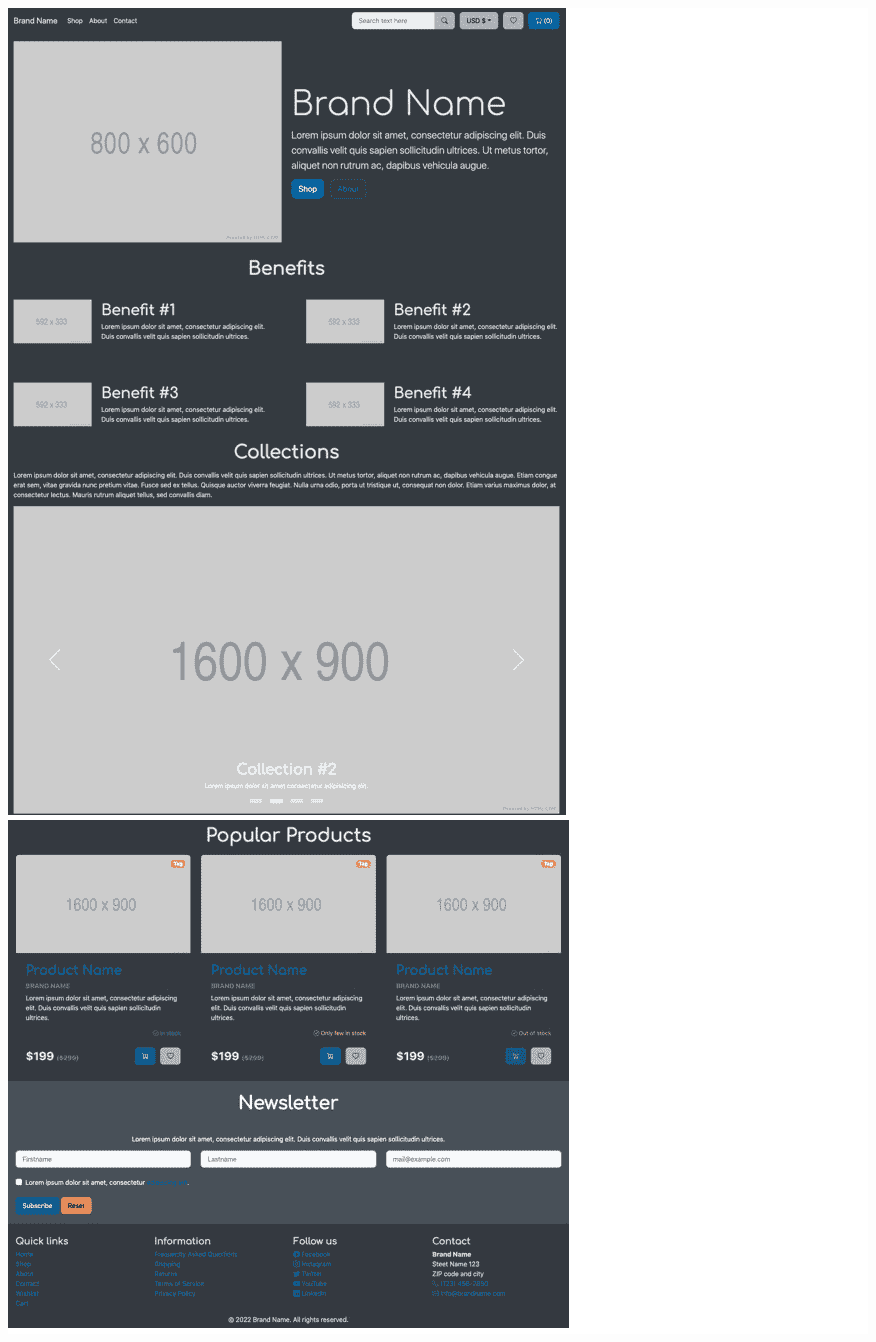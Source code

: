 ![图 10.1 – 带有深色主题的网站主页](img/Figure_10.01_B17143(a).jpg)![图 10.1 – 带有深色主题的网站主页](img/Figure_10.01_B17143(b).jpg)